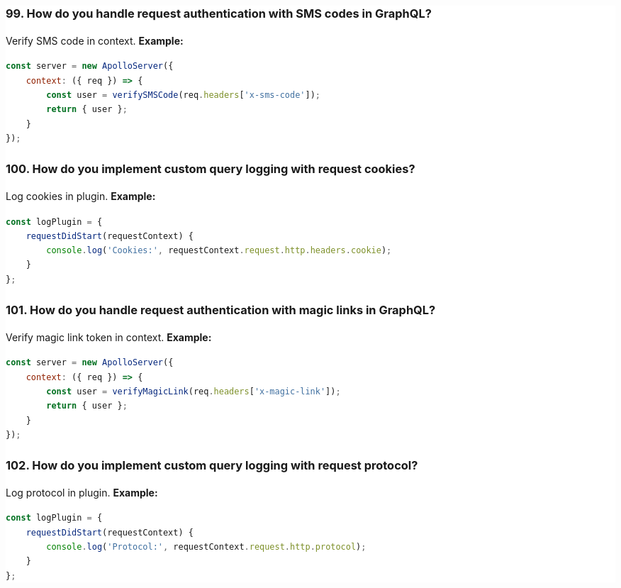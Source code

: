 ### 99. How do you handle request authentication with SMS codes in GraphQL?

Verify SMS code in context.
**Example:**
```js
const server = new ApolloServer({
    context: ({ req }) => {
        const user = verifySMSCode(req.headers['x-sms-code']);
        return { user };
    }
});
```

### 100. How do you implement custom query logging with request cookies?

Log cookies in plugin.
**Example:**
```js
const logPlugin = {
    requestDidStart(requestContext) {
        console.log('Cookies:', requestContext.request.http.headers.cookie);
    }
};
```

### 101. How do you handle request authentication with magic links in GraphQL?

Verify magic link token in context.
**Example:**
```js
const server = new ApolloServer({
    context: ({ req }) => {
        const user = verifyMagicLink(req.headers['x-magic-link']);
        return { user };
    }
});
```

### 102. How do you implement custom query logging with request protocol?

Log protocol in plugin.
**Example:**
```js
const logPlugin = {
    requestDidStart(requestContext) {
        console.log('Protocol:', requestContext.request.http.protocol);
    }
};
```
